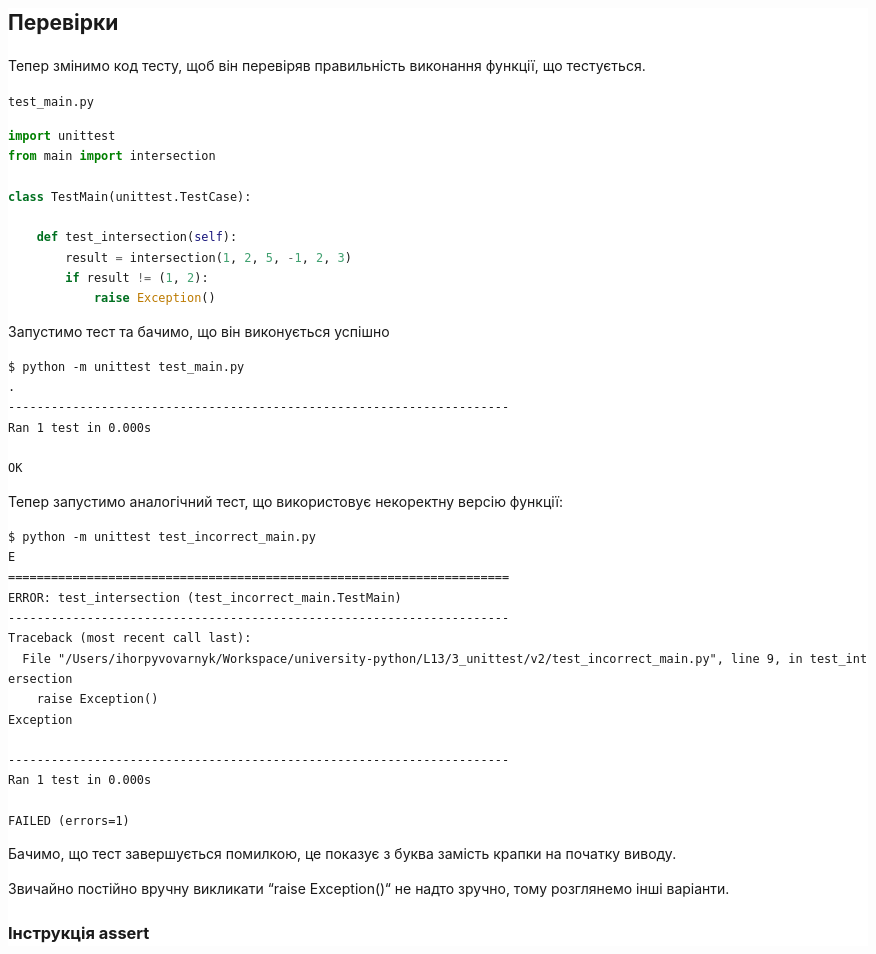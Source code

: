 ## Перевірки

Тепер змінимо код тесту, щоб він перевіряв правильність виконання функції, що тестується.

`test_main.py`
```python
import unittest
from main import intersection

class TestMain(unittest.TestCase):

    def test_intersection(self):
        result = intersection(1, 2, 5, -1, 2, 3)
        if result != (1, 2):
            raise Exception()
```

Запустимо тест та бачимо, що він виконується успішно

```shell
$ python -m unittest test_main.py 
.
----------------------------------------------------------------------
Ran 1 test in 0.000s

OK
```

Тепер запустимо аналогічний тест, що використовує некоректну версію функції:

```shell
$ python -m unittest test_incorrect_main.py 
E
======================================================================
ERROR: test_intersection (test_incorrect_main.TestMain)
----------------------------------------------------------------------
Traceback (most recent call last):
  File "/Users/ihorpyvovarnyk/Workspace/university-python/L13/3_unittest/v2/test_incorrect_main.py", line 9, in test_intersection
    raise Exception()
Exception

----------------------------------------------------------------------
Ran 1 test in 0.000s

FAILED (errors=1)
```

Бачимо, що тест завершується помилкою, це показує з буква замість крапки на початку виводу. 

Звичайно постійно вручну викликати “raise Exception()“ не надто зручно, тому розглянемо інші варіанти.

### Інструкція assert
